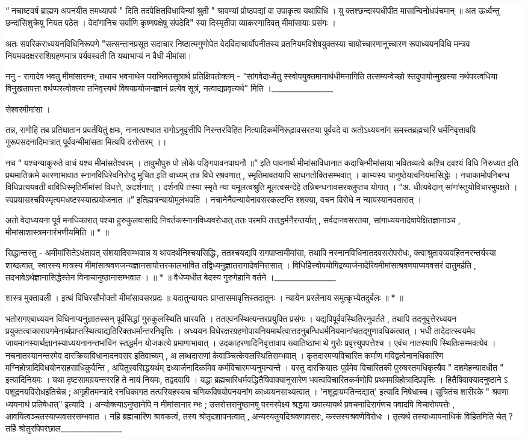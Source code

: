 “ नचाष्टवर्ष ब्राह्मण अपनयीत तमध्यापये " दिति तदपेक्षितविधायिन्यां श्रुती " श्रावण्यां प्रोष्ठपद्यां वा उपाकृत्य यथाविधि । यु क्तश्छन्दास्पधीपीत मासान्विनोधपंचमान् ॥ अत ऊर्ध्वन्तु छन्दांसिशुक्रेषु नियत पठेत । वेदांगानिच सर्वाणि कृष्णपक्षेषु संपठेदि" स्या दिस्मृतीवा व्याकरणादिवत् मीमांसायाः प्रसंगः ।

अतः सपरिकराध्ययनविधिनिरूपणे "सत्सन्तानप्रसूत सदाचार निष्ठात्मगुणोपेत वेदविदाचार्योपनीतस्य व्रतनियमविशेषयुक्तस्या चायोच्चारणानूच्चारण रूपाध्ययनविधि मन्त्रव नियमवदक्षरराशिग्रहणमात्र पर्यवस्वती ति यथाभाप्यं न वैधी मीमांसा।

ननु - रागादेव भवतु मीमांसारम्भः, तथाच भवनाथेन पराभिमतसूत्रार्थ प्रतिक्षिपतोक्तम् - “सांगवेदाध्येतु स्स्वोपयुक्तमानार्थधीमनागिति तत्सम्यन्वेच्छो स्तदुपायोन्मुखस्या नर्थपरत्वधिया विनुखतापत्ता वर्थप्परत्वोक्त्या तनिवृत्त्यर्थ विषयप्रयोजनज्ञानं प्रत्येव सूत्रं, नत्वाद्यप्रवृत्यर्थ" मिति ।﻿________________



सेश्वरमीमांसा ।

तन्न, रागोहि तब प्रतिघातान प्रवर्तयितुं क्षमः, नानात्पश्चात रागोऽनुवृत्तीपि निरन्तरविहित नित्यादिकर्मनिरूढ़ावसरतया पुर्ववदे वा अतोऽध्ययनांग समस्तब्रह्मचारि धर्मनिवृत्तावपि गुरूपसदनादिमात्रात् पूर्ववन्मीमांसता मित्यपि दत्तोत्तरम् ।।

नच “ यश्चन्याकुरुते वाचं यश्च मीमांसतेश्वरम् । तावुभौपुरु पो लोके पङ्गिपावनपाघनौ ॥” इति पावनार्थ मीमांसाविधानात कदाचिन्मीमांसाया भवितव्यत्वे कश्चि दवश्यं विधि निरुध्यत इति प्रथमातिक्रमे कारणाभावात स्नानविधिरेवनिरोप्दु मुचित इति वाच्यम् तत्र विधे रश्रवणात् , स्मृतिमावतयापि साधनतोक्तिसम्भवात् । काम्यस्य चानुष्ठेयत्वनियमासिद्धेः । नचाकामोपनिबन्ध विधिप्रत्ययवती वाविधिस्मृतिर्मीमांसां विधत्ते, अदर्शनात् । दर्शनपि तस्या स्मृते न्या यमूलत्वश्रुति मूलत्वसन्देहे तन्निबन्धनावसरक्लुप्तच योगात् । “अ. धीत्यवेदान् सांगांस्तुयोविचारमुपक्षते । स्वप्रयासश्चविस्मृत्यमधष्टस्स्यात्प्रयोजनात ॥” इतिह्मत्रन्यायोमूलंभवति । नचानेनैवन्यायेनावसरकल्टप्ति श्शक्या, वचन विरोधे न न्यायस्यानवतारात् ।

अतो वेदाध्ययना पूर्व मनधिकारात् पश्चा हुरुकुलवासादि निवर्तकस्नानविध्यवरोधात् ततः परमपि तत्तद्धर्मनैरन्तर्यात् , सर्वदानवसरतया, सांगाध्ययनादेवापेक्षितज्ञानाञ्च , मीमांसाशास्त्रमनारंभणीयमिति ॥ * ॥

सिद्धान्तस्तु - अमीमांसितेऽधंतावत् संशयादिसम्भवान्न य थावदर्थनिश्चयसिद्धिः, ततश्चयद्यपि रागपाप्तामीमांसा, तथापि नस्नानविधिनातदवसरोपरोधः, क्त्वाश्रुतावव्यवहितनरन्तर्यस्या शाब्दत्वात्, स्वारस्य मात्रस्य मीमांसाश्रवणजन्यज्ञानसापोत्तरकालभावित तद्विध्यनुज्ञातरागादेवनिरासात् । विधिर्हिस्वोपयोगिद्रव्यार्जनादेरिवमीमांसाश्रवणपाप्यववसरं दातुमर्हति , तदभावेऽर्थज्ञानासिद्धेस्तेन विनाचानुष्ठानासम्भवात । ॥ * ॥ वैधेप्यधीत बेदस्य गुरुगेहानि वर्तने ।﻿________________



शास्त्र मुक्तावली । इत्थं विधिरसौमोक्तो मीमांसावसरप्रदः ॥ यदातुन्यायतः प्राप्तासमावृत्तिस्तदातुनः । न्यायेन प्ररलेनाय समुत्कृभ्येतदुर्बलः ॥ * ॥

भतोरागएबाध्ययन विधिनाप्यनुज्ञातस्सन् पूर्वसिद्धां गुरुकुलस्थिति धारयति । ततएवनस्थित्यन्तरप्रयुक्ति प्रसंगः । यद्यपिपूर्ववस्थितिरनुवर्तते , तथापि तदनुवृत्तेरध्ययन प्रयुक्तत्वाकारापगमेनार्थप्राप्तस्थित्याद्यतिरिक्तधर्मान्तरनिवृत्तिः । अध्ययन विधेरक्षरग्रहणोपायनियमार्थत्वात्तदनुबन्धिधर्मनियमानांचतद्गुणावधिकत्वात् । भधी तादेदात्स्वयमेव जायमानस्यार्थज्ञानस्याध्ययनानन्तभांविन स्तद्धर्मन योजकत्ये प्रमाणाभावात् । उदकाहरणादिनिवृत्तावाप ख्यातिष्ठाभा थे गुरोः प्रवृत्त्युपपत्तेश्च । एवंच नातस्यापि स्थितिःसम्भवत्येव । नचनातस्यानन्तरमेव दारक्रियाविधानादनवसर इतिवाच्यम् , अ लब्धदाराणां केवाञ्चित्केवलस्थितिसम्भवात् । कृतदारमप्यविचारित कर्माण मविद्वत्वेनानधिकारिण मग्निहोत्रादिविधयोनसहसाधिकुर्वन्ति , अपितुस्वसिद्धयर्थम् द्रध्यार्जनादिकमिव कर्मविचारमप्यनुमन्यन्ते । यस्तु दारक्रियातः पूर्वमेव विचारितकी पुरुषस्तमधिकृत्यैव " दशमेहन्यादधीत " इत्यादिनियमः । यथा दृष्टसामग्रयन्तररहि ते नायं नियमः, तद्वदवापि । यद्धा ब्रह्मचारिधर्मवद्धितैषिवाक्यानुसारेण भवत्वविचारितकर्मणोपि प्रथममग्रिहोत्रादिप्रवृत्तिः । हितैषिवाक्यादनुष्ठाने ऽ पशूद्रनयविरोधइतिचेन्न ; अगृहीतमन्त्रादे रनधिकागत तत्परियहस्यच चणिकविषयोपनयनांग काध्ययनसाथ्यत्वात् । 'नशूद्रायमतिन्दद्यात्' इत्यादि निषेधाच्च। सूत्रितंच शारीरके " श्रवणा ध्ययनार्थ प्रतिषेधात्" इत्यादि । अन्योक्त्याऽनुष्ठानेपि न मीमांसानार म्भः ; उत्तरोत्तरानुष्ठानषु परनरपेक्ष्य श्रद्धया ख्यात्यायर्थ प्रवचनादिरागंणच पवादपि विचारोपपत्तेः , आवयित्वञ्चतस्याप्यवसरसम्भवात । नहि ब्रह्मचारिण श्रावकत्वं, तस्य श्रोतृदशापनत्वात् , अन्यस्यतुयदिश्रवणावसरः, कस्तस्यश्रवणेविरोधः । तृत्यर्थ तस्याध्यापनाधिकं विहितमिति चेत् ? तर्हि श्रोतुरपिपरछाल﻿________________
